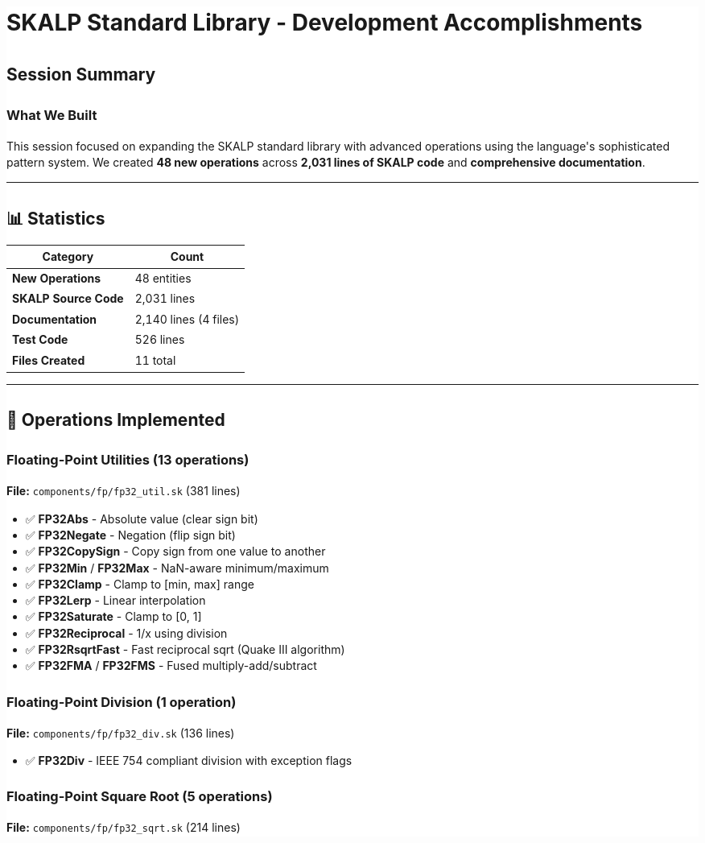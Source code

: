 # SKALP Standard Library - Development Accomplishments

## Session Summary

### What We Built

This session focused on expanding the SKALP standard library with advanced operations using the language's sophisticated pattern system. We created **48 new operations** across **2,031 lines of SKALP code** and **comprehensive documentation**.

---

## 📊 Statistics

| Category | Count |
|----------|-------|
| **New Operations** | 48 entities |
| **SKALP Source Code** | 2,031 lines |
| **Documentation** | 2,140 lines (4 files) |
| **Test Code** | 526 lines |
| **Files Created** | 11 total |

---

## 🎯 Operations Implemented

### Floating-Point Utilities (13 operations)
**File:** `components/fp/fp32_util.sk` (381 lines)

- ✅ **FP32Abs** - Absolute value (clear sign bit)
- ✅ **FP32Negate** - Negation (flip sign bit)
- ✅ **FP32CopySign** - Copy sign from one value to another
- ✅ **FP32Min** / **FP32Max** - NaN-aware minimum/maximum
- ✅ **FP32Clamp** - Clamp to [min, max] range
- ✅ **FP32Lerp** - Linear interpolation
- ✅ **FP32Saturate** - Clamp to [0, 1]
- ✅ **FP32Reciprocal** - 1/x using division
- ✅ **FP32RsqrtFast** - Fast reciprocal sqrt (Quake III algorithm)
- ✅ **FP32FMA** / **FP32FMS** - Fused multiply-add/subtract

### Floating-Point Division (1 operation)
**File:** `components/fp/fp32_div.sk` (136 lines)

- ✅ **FP32Div** - IEEE 754 compliant division with exception flags

### Floating-Point Square Root (5 operations)
**File:** `components/fp/fp32_sqrt.sk` (214 lines)
